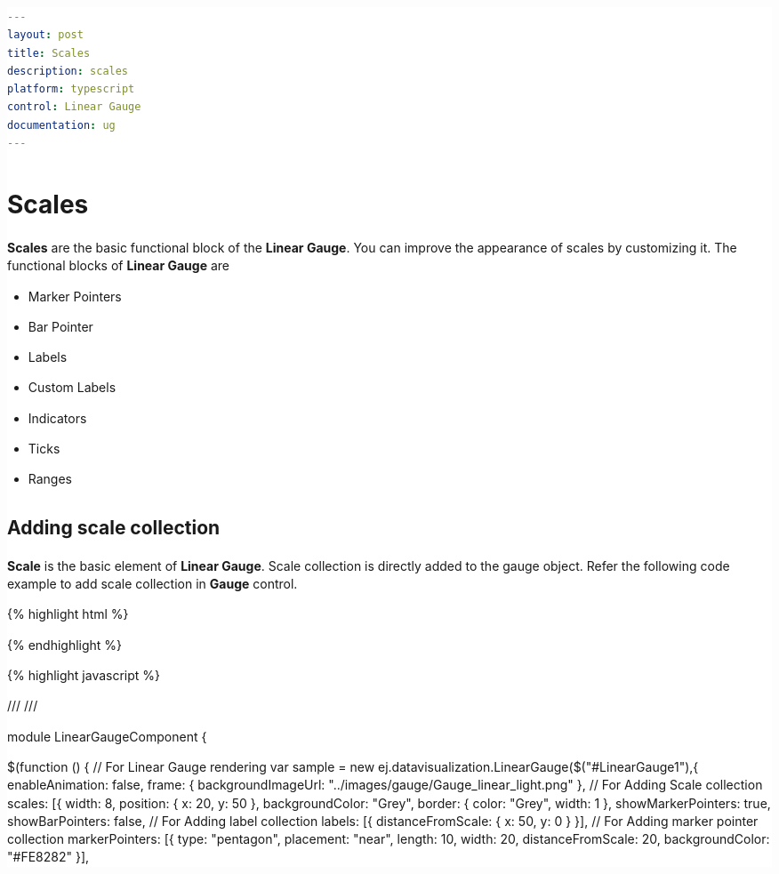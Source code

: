 ```yaml
---
layout: post
title: Scales
description: scales
platform: typescript
control: Linear Gauge
documentation: ug
---
```


# Scales

**Scales** are the basic functional block of the **Linear Gauge**. You can improve the appearance of scales by customizing it. The functional blocks of **Linear Gauge** are 

* Marker Pointers

* Bar Pointer

* Labels

* Custom Labels

* Indicators

* Ticks

* Ranges



## Adding scale collection

**Scale** is the basic element of **Linear Gauge**. Scale collection is directly added to the gauge object. Refer the following code example to add scale collection in **Gauge** control. 


{% highlight html %}

<div id="LinearGauge1"></div>

{% endhighlight %}

{% highlight javascript %}

/// <reference path="../tsfiles/jquery.d.ts"></reference>
/// <reference path="../tsfiles/ej.web.all.d.ts"></reference>

module LinearGaugeComponent {

 $(function () {
        // For Linear Gauge rendering
       var sample = new ej.datavisualization.LinearGauge($("#LinearGauge1"),{
            enableAnimation: false,
            frame: { backgroundImageUrl: "../images/gauge/Gauge_linear_light.png" },
            // For Adding Scale collection
            scales: [{
                width: 8,
                position: { x: 20, y: 50 },
                backgroundColor: "Grey",
                border: { color: "Grey", width: 1 },
                showMarkerPointers: true, showBarPointers: false,
                // For Adding label collection
                labels: [{ distanceFromScale: { x: 50, y: 0 } }],
                // For Adding marker pointer collection
                markerPointers: [{
                    type: "pentagon", placement: "near",
                    length: 10, width: 20, distanceFromScale: 20, backgroundColor: "#FE8282"
                }],